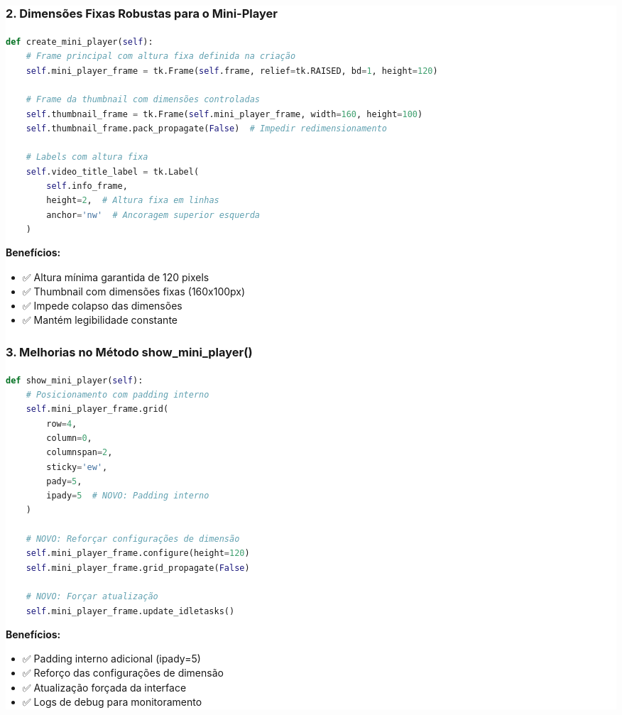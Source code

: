 ### 2. **Dimensões Fixas Robustas para o Mini-Player**

```python
def create_mini_player(self):
    # Frame principal com altura fixa definida na criação
    self.mini_player_frame = tk.Frame(self.frame, relief=tk.RAISED, bd=1, height=120)
    
    # Frame da thumbnail com dimensões controladas
    self.thumbnail_frame = tk.Frame(self.mini_player_frame, width=160, height=100)
    self.thumbnail_frame.pack_propagate(False)  # Impedir redimensionamento
    
    # Labels com altura fixa
    self.video_title_label = tk.Label(
        self.info_frame,
        height=2,  # Altura fixa em linhas
        anchor='nw'  # Ancoragem superior esquerda
    )
```

**Benefícios:**
- ✅ Altura mínima garantida de 120 pixels
- ✅ Thumbnail com dimensões fixas (160x100px)
- ✅ Impede colapso das dimensões
- ✅ Mantém legibilidade constante

### 3. **Melhorias no Método show_mini_player()**

```python
def show_mini_player(self):
    # Posicionamento com padding interno
    self.mini_player_frame.grid(
        row=4, 
        column=0, 
        columnspan=2, 
        sticky='ew', 
        pady=5,
        ipady=5  # NOVO: Padding interno
    )
    
    # NOVO: Reforçar configurações de dimensão
    self.mini_player_frame.configure(height=120)
    self.mini_player_frame.grid_propagate(False)
    
    # NOVO: Forçar atualização
    self.mini_player_frame.update_idletasks()
```

**Benefícios:**
- ✅ Padding interno adicional (ipady=5)
- ✅ Reforço das configurações de dimensão
- ✅ Atualização forçada da interface
- ✅ Logs de debug para monitoramento

